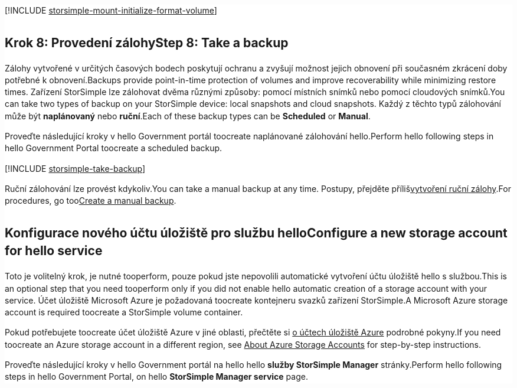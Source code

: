 [!INCLUDE [storsimple-mount-initialize-format-volume](../../includes/storsimple-mount-initialize-format-volume.md)]

## <a name="step-8-take-a-backup"></a><span data-ttu-id="d5971-311">Krok 8: Provedení zálohy</span><span class="sxs-lookup"><span data-stu-id="d5971-311">Step 8: Take a backup</span></span>
<span data-ttu-id="d5971-312">Zálohy vytvořené v určitých časových bodech poskytují ochranu a zvyšují možnost jejich obnovení při současném zkrácení doby potřebné k obnovení.</span><span class="sxs-lookup"><span data-stu-id="d5971-312">Backups provide point-in-time protection of volumes and improve recoverability while minimizing restore times.</span></span> <span data-ttu-id="d5971-313">Zařízení StorSimple lze zálohovat dvěma různými způsoby: pomocí místních snímků nebo pomocí cloudových snímků.</span><span class="sxs-lookup"><span data-stu-id="d5971-313">You can take two types of backup on your StorSimple device: local snapshots and cloud snapshots.</span></span> <span data-ttu-id="d5971-314">Každý z těchto typů zálohování může být **naplánovaný** nebo **ruční**.</span><span class="sxs-lookup"><span data-stu-id="d5971-314">Each of these backup types can be **Scheduled** or **Manual**.</span></span>

<span data-ttu-id="d5971-315">Proveďte následující kroky v hello Government portál toocreate naplánované zálohování hello.</span><span class="sxs-lookup"><span data-stu-id="d5971-315">Perform hello following steps in hello Government Portal toocreate a scheduled backup.</span></span>

[!INCLUDE [storsimple-take-backup](../../includes/storsimple-take-backup.md)]

<span data-ttu-id="d5971-316">Ruční zálohování lze provést kdykoliv.</span><span class="sxs-lookup"><span data-stu-id="d5971-316">You can take a manual backup at any time.</span></span> <span data-ttu-id="d5971-317">Postupy, přejděte příliš[vytvoření ruční zálohy](#create-a-manual-backup).</span><span class="sxs-lookup"><span data-stu-id="d5971-317">For procedures, go too[Create a manual backup](#create-a-manual-backup).</span></span>

## <a name="configure-a-new-storage-account-for-hello-service"></a><span data-ttu-id="d5971-318">Konfigurace nového účtu úložiště pro službu hello</span><span class="sxs-lookup"><span data-stu-id="d5971-318">Configure a new storage account for hello service</span></span>
<span data-ttu-id="d5971-319">Toto je volitelný krok, je nutné tooperform, pouze pokud jste nepovolili automatické vytvoření účtu úložiště hello s službou.</span><span class="sxs-lookup"><span data-stu-id="d5971-319">This is an optional step that you need tooperform only if you did not enable hello automatic creation of a storage account with your service.</span></span> <span data-ttu-id="d5971-320">Účet úložiště Microsoft Azure je požadovaná toocreate kontejneru svazků zařízení StorSimple.</span><span class="sxs-lookup"><span data-stu-id="d5971-320">A Microsoft Azure storage account is required toocreate a StorSimple volume container.</span></span>

<span data-ttu-id="d5971-321">Pokud potřebujete toocreate účet úložiště Azure v jiné oblasti, přečtěte si [o účtech úložiště Azure](../storage/common/storage-create-storage-account.md) podrobné pokyny.</span><span class="sxs-lookup"><span data-stu-id="d5971-321">If you need toocreate an Azure storage account in a different region, see [About Azure Storage Accounts](../storage/common/storage-create-storage-account.md) for step-by-step instructions.</span></span>

<span data-ttu-id="d5971-322">Proveďte následující kroky v hello Government portál na hello hello **služby StorSimple Manager** stránky.</span><span class="sxs-lookup"><span data-stu-id="d5971-322">Perform hello following steps in hello Government Portal, on hello **StorSimple Manager service** page.</span></span>
